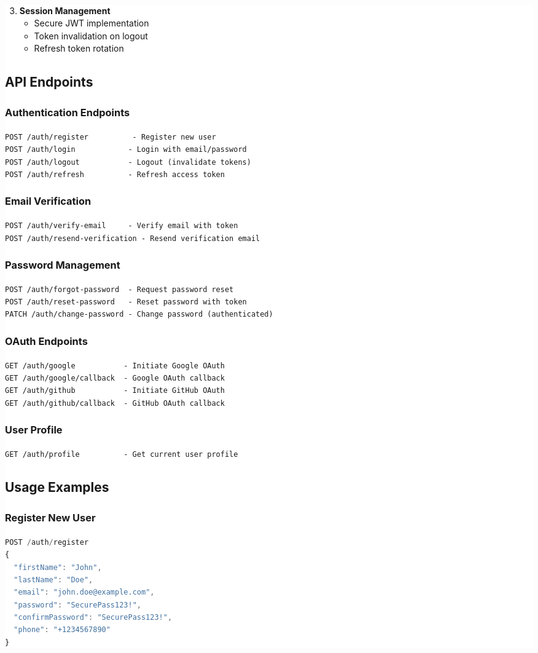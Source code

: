 3. **Session Management**
   - Secure JWT implementation
   - Token invalidation on logout
   - Refresh token rotation

## API Endpoints

### Authentication Endpoints

```
POST /auth/register          - Register new user
POST /auth/login            - Login with email/password
POST /auth/logout           - Logout (invalidate tokens)
POST /auth/refresh          - Refresh access token
```

### Email Verification

```
POST /auth/verify-email     - Verify email with token
POST /auth/resend-verification - Resend verification email
```

### Password Management

```
POST /auth/forgot-password  - Request password reset
POST /auth/reset-password   - Reset password with token
PATCH /auth/change-password - Change password (authenticated)
```

### OAuth Endpoints

```
GET /auth/google           - Initiate Google OAuth
GET /auth/google/callback  - Google OAuth callback
GET /auth/github           - Initiate GitHub OAuth  
GET /auth/github/callback  - GitHub OAuth callback
```

### User Profile

```
GET /auth/profile          - Get current user profile
```

## Usage Examples

### Register New User

```typescript
POST /auth/register
{
  "firstName": "John",
  "lastName": "Doe",
  "email": "john.doe@example.com",
  "password": "SecurePass123!",
  "confirmPassword": "SecurePass123!",
  "phone": "+1234567890"
}
```
